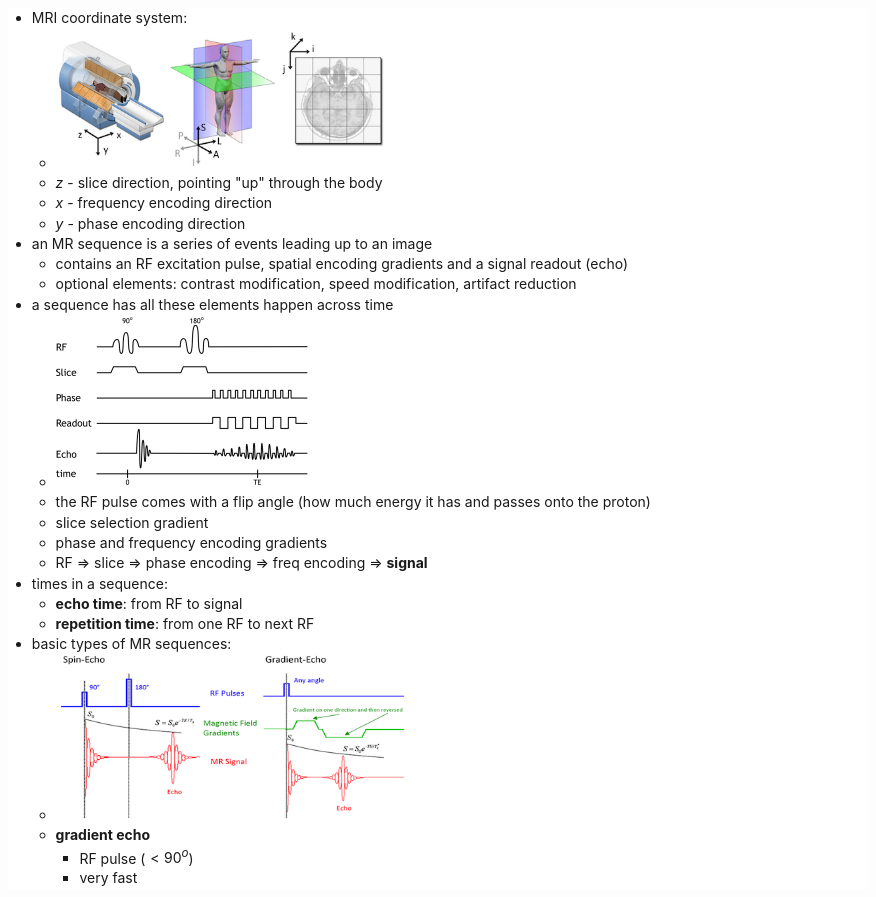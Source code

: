 - MRI coordinate system:
  - <img src="img/mri/coords.png" alt="coordinate systems" style="zoom:67%;" />
  - *z* - slice direction, pointing "up" through the body
  - *x* - frequency encoding direction
  - *y* - phase encoding direction
- an MR sequence is a series of events leading up to an image
	- contains an RF excitation pulse, spatial encoding gradients and a signal readout (echo)
	- optional elements: contrast modification, speed modification, artifact reduction
- a sequence has all these elements happen across time
  - <img src="img/mri/seq.png" alt="sequence" style="zoom:50%;" />
  - the RF pulse comes with a flip angle (how much energy it has and passes onto the proton)
  - slice selection gradient
  - phase and frequency encoding gradients
  - RF => slice => phase encoding => freq encoding => **signal**
- times in a sequence:
	- **echo time**: from RF to signal
	- **repetition time**: from one RF to next RF
- basic types of MR sequences:
  - <img src="img/mri/gradecho.png" alt="gradient and echo" style="zoom:70%;" />
  - **gradient echo**
    - RF pulse ($< 90^o$)
    - very fast